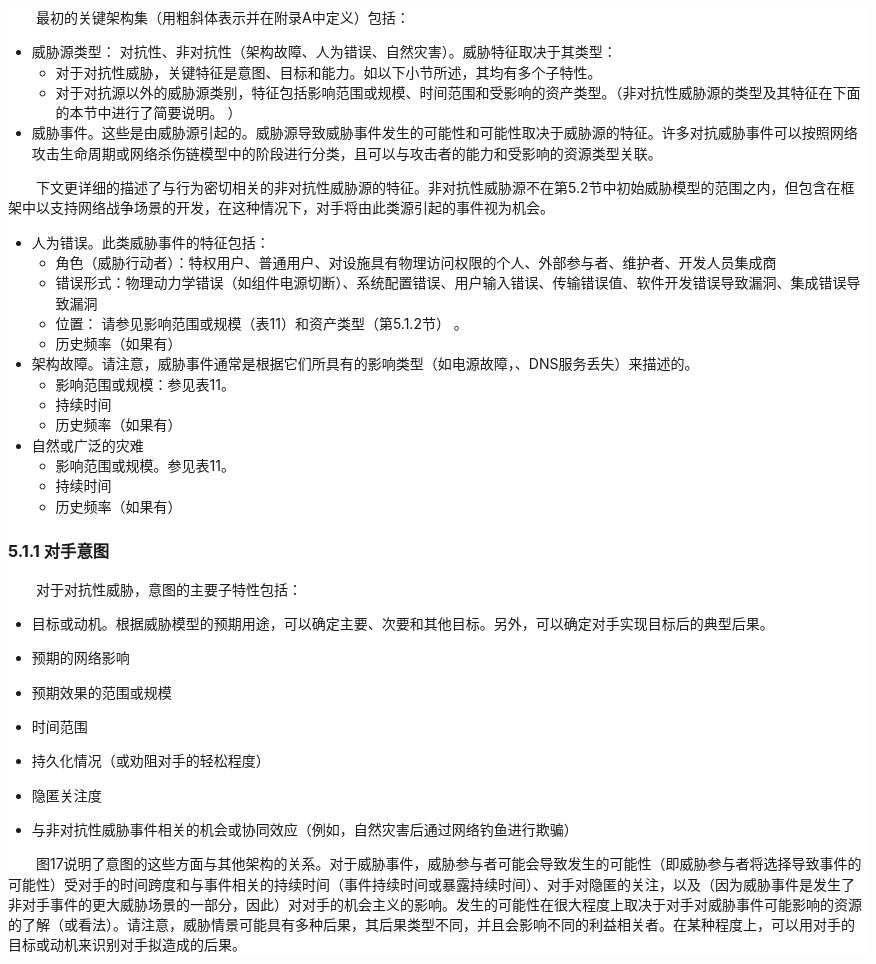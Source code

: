 &emsp;&emsp;最初的关键架构集（用粗斜体表示并在附录A中定义）包括：<br>

- 威胁源类型： 对抗性、非对抗性（架构故障、人为错误、自然灾害）。威胁特征取决于其类型：
  - 对于对抗性威胁，关键特征是意图、目标和能力。如以下小节所述，其均有多个子特性。
  - 对于对抗源以外的威胁源类别，特征包括影响范围或规模、时间范围和受影响的资产类型。（非对抗性威胁源的类型及其特征在下面的本节中进行了简要说明。 ）
- 威胁事件。这些是由威胁源引起的。威胁源导致威胁事件发生的可能性和可能性取决于威胁源的特征。许多对抗威胁事件可以按照网络攻击生命周期或网络杀伤链模型中的阶段进行分类，且可以与攻击者的能力和受影响的资源类型关联。

&emsp;&emsp;下文更详细的描述了与行为密切相关的非对抗性威胁源的特征。非对抗性威胁源不在第5.2节中初始威胁模型的范围之内，但包含在框架中以支持网络战争场景的开发，在这种情况下，对手将由此类源引起的事件视为机会。<br>

- 人为错误。此类威胁事件的特征包括：
  - 角色（威胁行动者）：特权用户、普通用户、对设施具有物理访问权限的个人、外部参与者、维护者、开发人员集成商
  - 错误形式：物理动力学错误（如组件电源切断）、系统配置错误、用户输入错误、传输错误值、软件开发错误导致漏洞、集成错误导致漏洞
  - 位置： 请参见影响范围或规模（表11）和资产类型（第5.1.2节） 。
  - 历史频率（如果有）
- 架构故障。请注意，威胁事件通常是根据它们所具有的影响类型（如电源故障，、DNS服务丢失）来描述的。
  - 影响范围或规模：参见表11。
  - 持续时间
  - 历史频率（如果有）
- 自然或广泛的灾难
  - 影响范围或规模。参见表11。
  - 持续时间
  - 历史频率（如果有）

### 5.1.1 对手意图

&emsp;&emsp;对于对抗性威胁，意图的主要子特性包括：<br>

- 目标或动机。根据威胁模型的预期用途，可以确定主要、次要和其他目标。另外，可以确定对手实现目标后的典型后果。

- 预期的网络影响

- 预期效果的范围或规模

- 时间范围

- 持久化情况（或劝阻对手的轻松程度）

- 隐匿关注度

- 与非对抗性威胁事件相关的机会或协同效应（例如，自然灾害后通过网络钓鱼进行欺骗）


&emsp;&emsp;图17说明了意图的这些方面与其他架构的关系。对于威胁事件，威胁参与者可能会导致发生的可能性（即威胁参与者将选择导致事件的可能性）受对手的时间跨度和与事件相关的持续时间（事件持续时间或暴露持续时间）、对手对隐匿的关注，以及（因为威胁事件是发生了非对手事件的更大威胁场景的一部分，因此）对对手的机会主义的影响。发生的可能性在很大程度上取决于对手对威胁事件可能影响的资源的了解（或看法）。请注意，威胁情景可能具有多种后果，其后果类型不同，并且会影响不同的利益相关者。在某种程度上，可以用对手的目标或动机来识别对手拟造成的后果。<br>
